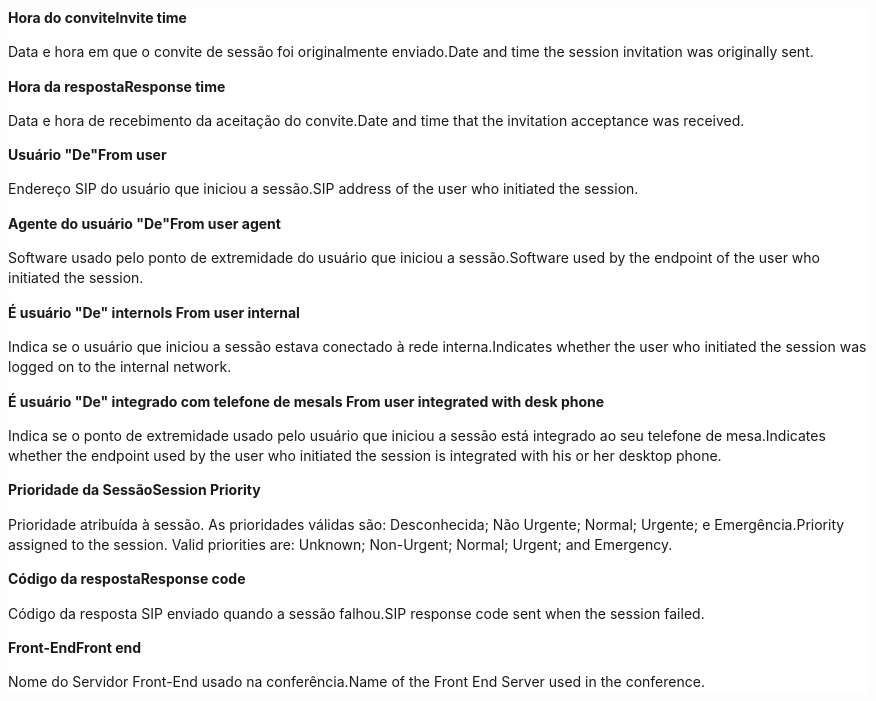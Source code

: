 <td><p><span data-ttu-id="e914c-134"><strong>Hora do convite</strong></span><span class="sxs-lookup"><span data-stu-id="e914c-134"><strong>Invite time</strong></span></span></p></td>
<td><p><span data-ttu-id="e914c-135">Data e hora em que o convite de sessão foi originalmente enviado.</span><span class="sxs-lookup"><span data-stu-id="e914c-135">Date and time the session invitation was originally sent.</span></span></p></td>
</tr>
<tr class="odd">
<td><p><span data-ttu-id="e914c-136"><strong>Hora da resposta</strong></span><span class="sxs-lookup"><span data-stu-id="e914c-136"><strong>Response time</strong></span></span></p></td>
<td><p><span data-ttu-id="e914c-137">Data e hora de recebimento da aceitação do convite.</span><span class="sxs-lookup"><span data-stu-id="e914c-137">Date and time that the invitation acceptance was received.</span></span></p></td>
</tr>
<tr class="even">
<td><p><span data-ttu-id="e914c-138"><strong>Usuário "De"</strong></span><span class="sxs-lookup"><span data-stu-id="e914c-138"><strong>From user</strong></span></span></p></td>
<td><p><span data-ttu-id="e914c-139">Endereço SIP do usuário que iniciou a sessão.</span><span class="sxs-lookup"><span data-stu-id="e914c-139">SIP address of the user who initiated the session.</span></span></p></td>
</tr>
<tr class="odd">
<td><p><span data-ttu-id="e914c-140"><strong>Agente do usuário "De"</strong></span><span class="sxs-lookup"><span data-stu-id="e914c-140"><strong>From user agent</strong></span></span></p></td>
<td><p><span data-ttu-id="e914c-141">Software usado pelo ponto de extremidade do usuário que iniciou a sessão.</span><span class="sxs-lookup"><span data-stu-id="e914c-141">Software used by the endpoint of the user who initiated the session.</span></span></p></td>
</tr>
<tr class="even">
<td><p><span data-ttu-id="e914c-142"><strong>É usuário "De" interno</strong></span><span class="sxs-lookup"><span data-stu-id="e914c-142"><strong>Is From user internal</strong></span></span></p></td>
<td><p><span data-ttu-id="e914c-143">Indica se o usuário que iniciou a sessão estava conectado à rede interna.</span><span class="sxs-lookup"><span data-stu-id="e914c-143">Indicates whether the user who initiated the session was logged on to the internal network.</span></span></p></td>
</tr>
<tr class="odd">
<td><p><span data-ttu-id="e914c-144"><strong>É usuário "De" integrado com telefone de mesa</strong></span><span class="sxs-lookup"><span data-stu-id="e914c-144"><strong>Is From user integrated with desk phone</strong></span></span></p></td>
<td><p><span data-ttu-id="e914c-145">Indica se o ponto de extremidade usado pelo usuário que iniciou a sessão está integrado ao seu telefone de mesa.</span><span class="sxs-lookup"><span data-stu-id="e914c-145">Indicates whether the endpoint used by the user who initiated the session is integrated with his or her desktop phone.</span></span></p></td>
</tr>
<tr class="even">
<td><p><span data-ttu-id="e914c-146"><strong>Prioridade da Sessão</strong></span><span class="sxs-lookup"><span data-stu-id="e914c-146"><strong>Session Priority</strong></span></span></p></td>
<td><p><span data-ttu-id="e914c-p106">Prioridade atribuída à sessão. As prioridades válidas são: Desconhecida; Não Urgente; Normal; Urgente; e Emergência.</span><span class="sxs-lookup"><span data-stu-id="e914c-p106">Priority assigned to the session. Valid priorities are: Unknown; Non-Urgent; Normal; Urgent; and Emergency.</span></span></p></td>
</tr>
<tr class="odd">
<td><p><span data-ttu-id="e914c-149"><strong>Código da resposta</strong></span><span class="sxs-lookup"><span data-stu-id="e914c-149"><strong>Response code</strong></span></span></p></td>
<td><p><span data-ttu-id="e914c-150">Código da resposta SIP enviado quando a sessão falhou.</span><span class="sxs-lookup"><span data-stu-id="e914c-150">SIP response code sent when the session failed.</span></span></p></td>
</tr>
<tr class="even">
<td><p><span data-ttu-id="e914c-151"><strong>Front-End</strong></span><span class="sxs-lookup"><span data-stu-id="e914c-151"><strong>Front end</strong></span></span></p></td>
<td><p><span data-ttu-id="e914c-152">Nome do Servidor Front-End usado na conferência.</span><span class="sxs-lookup"><span data-stu-id="e914c-152">Name of the Front End Server used in the conference.</span></span></p></td>